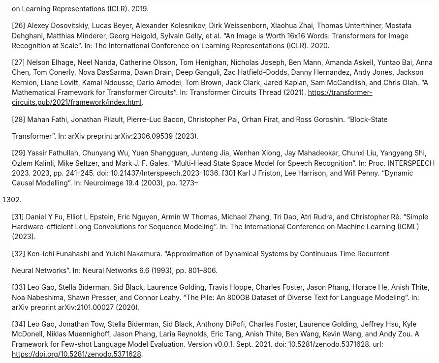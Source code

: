 on Learning Representations (ICLR). 2019.

[26] Alexey Dosovitskiy, Lucas Beyer, Alexander Kolesnikov, Dirk Weissenborn, Xiaohua Zhai, Thomas Unterthiner,
Mostafa Dehghani, Matthias Minderer, Georg Heigold, Sylvain Gelly, et al. “An Image is Worth 16x16 Words:
Transformers for Image Recognition at Scale”. In: The International Conference on Learning Representations (ICLR).
2020.

[27] Nelson Elhage, Neel Nanda, Catherine Olsson, Tom Henighan, Nicholas Joseph, Ben Mann, Amanda Askell, Yuntao
Bai, Anna Chen, Tom Conerly, Nova DasSarma, Dawn Drain, Deep Ganguli, Zac Hatfield-Dodds, Danny Hernandez,
Andy Jones, Jackson Kernion, Liane Lovitt, Kamal Ndousse, Dario Amodei, Tom Brown, Jack Clark, Jared Kaplan,
Sam McCandlish, and Chris Olah. “A Mathematical Framework for Transformer Circuits”. In: Transformer Circuits
Thread (2021). https://transformer-circuits.pub/2021/framework/index.html.

[28] Mahan Fathi, Jonathan Pilault, Pierre-Luc Bacon, Christopher Pal, Orhan Firat, and Ross Goroshin. “Block-State

Transformer”. In: arXiv preprint arXiv:2306.09539 (2023).

[29] Yassir Fathullah, Chunyang Wu, Yuan Shangguan, Junteng Jia, Wenhan Xiong, Jay Mahadeokar, Chunxi Liu,
Yangyang Shi, Ozlem Kalinli, Mike Seltzer, and Mark J. F. Gales. “Multi-Head State Space Model for Speech
Recognition”. In: Proc. INTERSPEECH 2023. 2023, pp. 241–245. doi: 10.21437/Interspeech.2023-1036.
[30] Karl J Friston, Lee Harrison, and Will Penny. “Dynamic Causal Modelling”. In: Neuroimage 19.4 (2003), pp. 1273–

1302.

[31] Daniel Y Fu, Elliot L Epstein, Eric Nguyen, Armin W Thomas, Michael Zhang, Tri Dao, Atri Rudra, and Christopher
Ré. “Simple Hardware-efficient Long Convolutions for Sequence Modeling”. In: The International Conference on
Machine Learning (ICML) (2023).

[32] Ken-ichi Funahashi and Yuichi Nakamura. “Approximation of Dynamical Systems by Continuous Time Recurrent

Neural Networks”. In: Neural Networks 6.6 (1993), pp. 801–806.

[33] Leo Gao, Stella Biderman, Sid Black, Laurence Golding, Travis Hoppe, Charles Foster, Jason Phang, Horace He,
Anish Thite, Noa Nabeshima, Shawn Presser, and Connor Leahy. “The Pile: An 800GB Dataset of Diverse Text for
Language Modeling”. In: arXiv preprint arXiv:2101.00027 (2020).

[34] Leo Gao, Jonathan Tow, Stella Biderman, Sid Black, Anthony DiPofi, Charles Foster, Laurence Golding, Jeffrey
Hsu, Kyle McDonell, Niklas Muennighoff, Jason Phang, Laria Reynolds, Eric Tang, Anish Thite, Ben Wang, Kevin
Wang, and Andy Zou. A Framework for Few-shot Language Model Evaluation. Version v0.0.1. Sept. 2021. doi:
10.5281/zenodo.5371628. url: https://doi.org/10.5281/zenodo.5371628.
